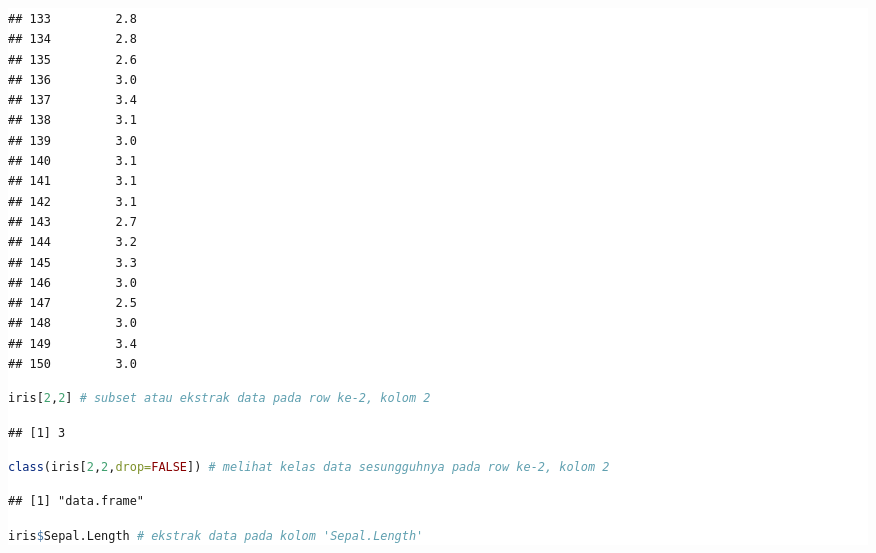     ## 133         2.8
    ## 134         2.8
    ## 135         2.6
    ## 136         3.0
    ## 137         3.4
    ## 138         3.1
    ## 139         3.0
    ## 140         3.1
    ## 141         3.1
    ## 142         3.1
    ## 143         2.7
    ## 144         3.2
    ## 145         3.3
    ## 146         3.0
    ## 147         2.5
    ## 148         3.0
    ## 149         3.4
    ## 150         3.0

``` r
iris[2,2] # subset atau ekstrak data pada row ke-2, kolom 2
```

    ## [1] 3

``` r
class(iris[2,2,drop=FALSE]) # melihat kelas data sesungguhnya pada row ke-2, kolom 2
```

    ## [1] "data.frame"

``` r
iris$Sepal.Length # ekstrak data pada kolom 'Sepal.Length'
```
